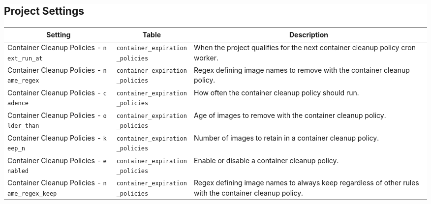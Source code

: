 ## Project Settings

Setting | Table | Description
------- | ----- | -----------
Container Cleanup Policies - `next_run_at` | `container_expiration_policies` | When the project qualifies for the next container cleanup policy cron worker.
Container Cleanup Policies - `name_regex` | `container_expiration_policies` | Regex defining image names to remove with the container cleanup policy.
Container Cleanup Policies - `cadence` | `container_expiration_policies` | How often the container cleanup policy should run.
Container Cleanup Policies - `older_than` | `container_expiration_policies` | Age of images to remove with the container cleanup policy.
Container Cleanup Policies - `keep_n` | `container_expiration_policies` | Number of images to retain in a container cleanup policy.
Container Cleanup Policies - `enabled` | `container_expiration_policies` | Enable or disable a container cleanup policy.
Container Cleanup Policies - `name_regex_keep` | `container_expiration_policies` | Regex defining image names to always keep regardless of other rules with the container cleanup policy.
